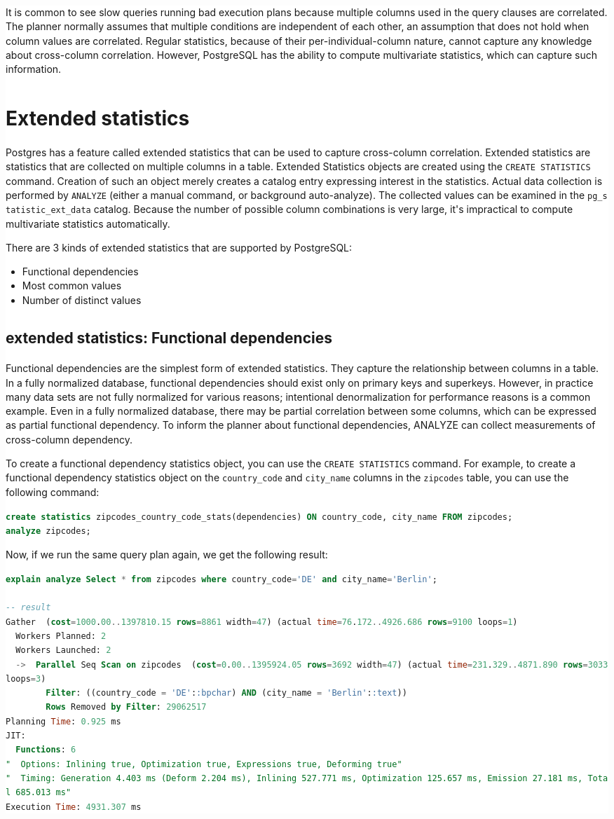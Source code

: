 It is common to see slow queries running bad execution plans because multiple columns used in the query clauses are correlated. The planner normally assumes that multiple conditions are independent of each other, an assumption that does not hold when column values are correlated. 
Regular statistics, because of their per-individual-column nature, cannot capture any knowledge about cross-column correlation. However, PostgreSQL has the ability to compute multivariate statistics, which can capture such information.

# Extended statistics
Postgres has a feature called extended statistics that can be used to capture cross-column correlation. Extended statistics are statistics that are collected on multiple columns in a table.
Extended Statistics objects are created using the `CREATE STATISTICS` command. Creation of such an object merely creates a catalog entry expressing interest in the statistics. 
Actual data collection is performed by `ANALYZE` (either a manual command, or background auto-analyze). The collected values can be examined in the `pg_statistic_ext_data` catalog.
Because the number of possible column combinations is very large, it's impractical to compute multivariate statistics automatically.

There are 3 kinds of extended statistics that are supported by PostgreSQL:
- Functional dependencies
- Most common values
- Number of distinct values

## extended statistics: Functional dependencies
Functional dependencies are the simplest form of extended statistics. They capture the relationship between columns in a table. In a fully normalized database, functional dependencies should exist only on primary keys and superkeys. However, in practice many data sets are not fully normalized for various reasons; 
intentional denormalization for performance reasons is a common example. Even in a fully normalized database, there may be partial correlation between some columns, which can be expressed as partial functional dependency.
To inform the planner about functional dependencies, ANALYZE can collect measurements of cross-column dependency.

To create a functional dependency statistics object, you can use the `CREATE STATISTICS` command. For example, to create a functional dependency statistics object on the `country_code` and `city_name` columns in the `zipcodes` table, you can use the following command:

```sql
create statistics zipcodes_country_code_stats(dependencies) ON country_code, city_name FROM zipcodes;
analyze zipcodes;
```

Now, if we run the same query plan again, we get the following result:

```sql
explain analyze Select * from zipcodes where country_code='DE' and city_name='Berlin';

-- result
Gather  (cost=1000.00..1397810.15 rows=8861 width=47) (actual time=76.172..4926.686 rows=9100 loops=1)
  Workers Planned: 2
  Workers Launched: 2
  ->  Parallel Seq Scan on zipcodes  (cost=0.00..1395924.05 rows=3692 width=47) (actual time=231.329..4871.890 rows=3033 loops=3)
        Filter: ((country_code = 'DE'::bpchar) AND (city_name = 'Berlin'::text))
        Rows Removed by Filter: 29062517
Planning Time: 0.925 ms
JIT:
  Functions: 6
"  Options: Inlining true, Optimization true, Expressions true, Deforming true"
"  Timing: Generation 4.403 ms (Deform 2.204 ms), Inlining 527.771 ms, Optimization 125.657 ms, Emission 27.181 ms, Total 685.013 ms"
Execution Time: 4931.307 ms
```